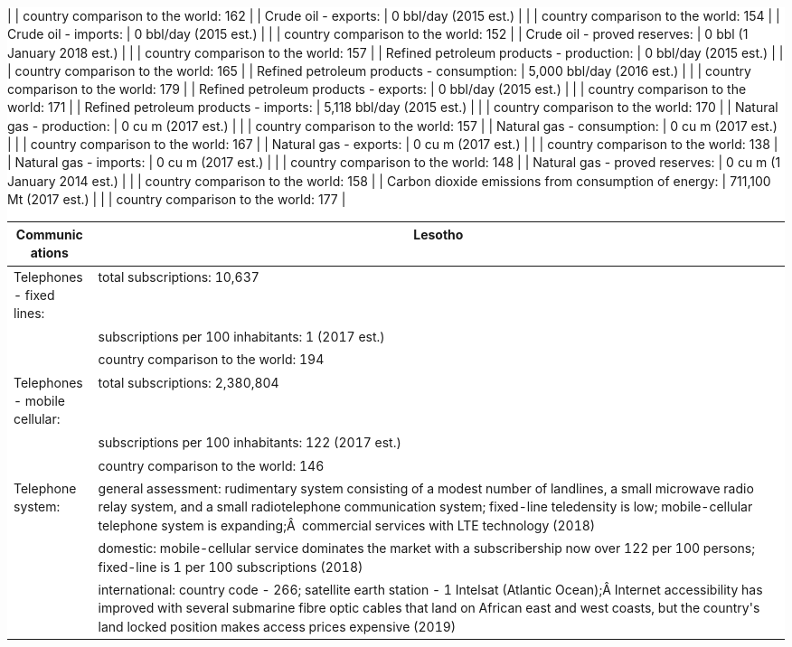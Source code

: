 | | country comparison to the world: 162 |
| Crude oil - exports: | 0 bbl/day (2015 est.) |
| | country comparison to the world: 154 |
| Crude oil - imports: | 0 bbl/day (2015 est.) |
| | country comparison to the world: 152 |
| Crude oil - proved reserves: | 0 bbl (1 January 2018 est.) |
| | country comparison to the world: 157 |
| Refined petroleum products - production: | 0 bbl/day (2015 est.) |
| | country comparison to the world: 165 |
| Refined petroleum products - consumption: | 5,000 bbl/day (2016 est.) |
| | country comparison to the world: 179 |
| Refined petroleum products - exports: | 0 bbl/day (2015 est.) |
| | country comparison to the world: 171 |
| Refined petroleum products - imports: | 5,118 bbl/day (2015 est.) |
| | country comparison to the world: 170 |
| Natural gas - production: | 0 cu m (2017 est.) |
| | country comparison to the world: 157 |
| Natural gas - consumption: | 0 cu m (2017 est.) |
| | country comparison to the world: 167 |
| Natural gas - exports: | 0 cu m (2017 est.) |
| | country comparison to the world: 138 |
| Natural gas - imports: | 0 cu m (2017 est.) |
| | country comparison to the world: 148 |
| Natural gas - proved reserves: | 0 cu m (1 January 2014 est.) |
| | country comparison to the world: 158 |
| Carbon dioxide emissions from consumption of energy: | 711,100 Mt (2017 est.) |
| | country comparison to the world: 177 |

| Communications | Lesotho |
| --- | --- |
| Telephones - fixed lines: | total subscriptions: 10,637 |
| | subscriptions per 100 inhabitants: 1 (2017 est.) |
| | country comparison to the world: 194 |
| Telephones - mobile cellular: | total subscriptions: 2,380,804 |
| | subscriptions per 100 inhabitants: 122 (2017 est.) |
| | country comparison to the world: 146 |
| Telephone system: | general assessment: rudimentary system consisting of a modest number of landlines, a small microwave radio relay system, and a small radiotelephone communication system; fixed-line teledensity is low; mobile-cellular telephone system is expanding;Â  commercial services with LTE technology (2018) |
| | domestic: mobile-cellular service dominates the market with a subscribership now over 122 per 100 persons; fixed-line is 1 per 100 subscriptions (2018) |
| | international: country code - 266; satellite earth station - 1 Intelsat (Atlantic Ocean);Â Internet accessibility has improved with several submarine fibre optic cables that land on African east and west coasts, but the country's land locked position makes access prices expensive (2019) |